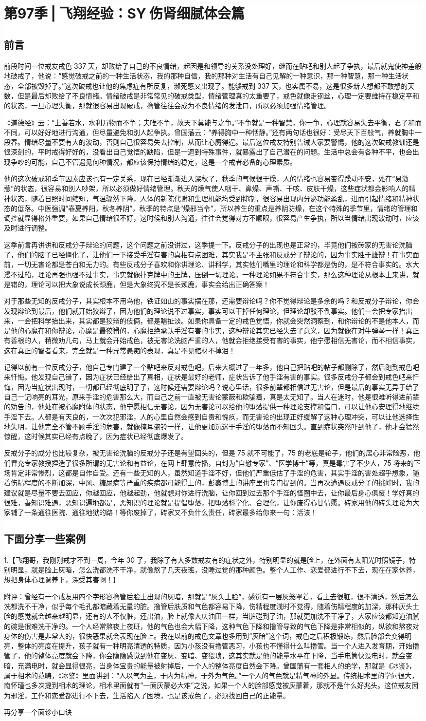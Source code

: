 # 第97季 | 飞翔经验：SY 伤肾细腻体会篇

## 前言

前段时间一位戒友戒色 337 天，却败给了自己的不良情绪，起因是和领导的关系没处理好，继而在贴吧和别人起了争执，最后就鬼使神差般地破戒了，他说：“感觉破戒之前的一种生活状态，我的那种自信，我的那种对生活有自己见解的一种意识，那一种智慧，那一种生活状态，全部被毁掉了。”这次破戒也让他的焦虑症有所反复，濒死感又出现了。能够戒到 337 天，也实属不易，这是很多新人想都不敢想的天数，但是最后却败给了不良情绪。情绪破戒是非常常见的破戒类型，情绪管理真的太重要了，戒色就像走钢丝，心理一定要维持在稳定平和的状态，一旦心理失衡，那就很容易出现破戒，撸管往往会成为不良情绪的发泄口，所以必须加强情绪管理。

《道德经》云：“上善若水，水利万物而不争；夫唯不争，故天下莫能与之争。”不争就是一种智慧，你一争，心理就容易失去平衡，君子和而不同，可以好好地进行沟通，但尽量避免和别人起争执。曾国藩云：“养得胸中一种恬静。”还有两句话也很好：受尽天下百般气，养就胸中一段春。情绪尽量不要有大的波动，否则自己很容易失去控制，从而让心魔得逞。最后这位戒友特别告诫大家要警惕，他的这次破戒教训还是很深刻的，平时戒得好好的，没看出自己觉悟的缺陷，但是一遇到特殊事件，就暴露出了自己潜在的问题。生活中总会有各种不平，也会出现争吵的可能，自己不管遇见何种情况，都应该保持情绪的稳定，这是一个戒者必备的心理素质。

他的这次破戒和季节因素应该也有一定关系，现在已经渐渐进入深秋了，秋季的气候很干燥，人的情绪也容易变得躁动不安，处在“易激惹”的状态，很容易和别人吵架，所以必须做好情绪管理。秋天的燥气使人咽干、鼻燥、声嘶、干咳、皮肤干燥，这些症状都会影响人的精神状态，随着日照时间缩短，气温骤然下降，人体的新陈代谢和生理机能均受到抑制，很容易出现内分泌功能紊乱，进而引起情绪和精神状态的低落。中医强调“春夏养阳，秋冬养阴”，秋季的特点是“燥邪当令”，所以养生的重点是养阴防燥，在这个特殊的季节里，情绪的管理和调控就显得格外重要，如果自己情绪很不好，这时候和别人沟通，往往会觉得对方不顺眼，很容易产生争执，所以当情绪出现波动时，应该及时进行调整。

这季前言再讲讲和反戒分子辩论的问题，这个问题之前没讲过，这季提一下。反戒分子的出现也是正常的，毕竟他们被砖家的无害论洗脑了，他们的脑子已经僵化了，让他们一下接受手淫有害的真相有点困难，其实我是不主张和反戒分子辩论的，因为事实胜于雄辩！在事实面前，一切无害论都是苍白和无力的。有些反戒分子喜欢和你讲理论、讲科学，其实他们嘴里的理论和科学都是伪的，是不符合事实的。水大漫不过船，理论再强也强不过事实，事实就像扑克牌中的王牌，压倒一切理论。一种理论如果不符合事实，那么这种理论从根本上来讲，就是错的，理论可以把大象说成长颈鹿，但是大象终究不是长颈鹿，事实会给出正确答案！

对于那些无知的反戒分子，其实根本不用鸟他，铁证如山的事实摆在那，还需要辩论吗？你不觉得辩论是多余的吗？和反戒分子辩论，你会发现辩论到最后，他们就开始狡辩了，因为他们的理论说不过事实，事实可以干掉任何理论，但理论却驳不倒事实。他们一会把专家抬出来，一会把科学抬出来，其实都是狡辩的伎俩，都是瞎扯淡。如果你具备一定的戒色觉悟，你就会突然洞察到，和你辩论的不是他本人，而是他的心魔在和你辩论，心魔是最狡猾的，心魔拒绝承认手淫有害的事实，这种辩论其实已经失去了意义，因为就像在对牛弹琴一样！真正有善根的人，稍微劝几句，马上就会开始戒色，被无害论洗脑严重的人，他就会拒绝接受有害的事实，他宁愿相信无害论，而不相信事实，这在真正的智者看来，完全就是一种异常愚痴的表现，真是不见棺材不掉泪！

记得以前有一位反戒分子，他自己专门建了一个贴吧来反对戒色吧，后来大概过了一年多，他自己把贴吧的帖子都删除了，然后跑到戒色吧来忏悔。他发现自己错了，因为症状已经给出了真相，症状是最好的老师，症状告诉了他手淫有害的事实。很多反戒分子都会到戒色吧来忏悔，因为当症状出现时，一切都已经彻底明了了，这时候还需要辩论吗？说心里话，很多前辈都相信过无害论，但是最后的事实无异于给了自己一记响亮的耳光，原来手淫的危害那么大，而自己之前一直被无害论蒙蔽和欺骗着，真是太无知了。当人在迷时，他是很难听得进前辈的劝告的，他处在被心魔附体的状态，他宁愿相信无害论，因为无害论可以给他的堕落提供一种理论支撑和借口，可以让他心安理得地继续手淫下去。人都是有天良的，一次次犯邪淫，人的心里自然会感到自责和愧疚，而无害论的出现正好缓解了这种心理冲突，可以让他选择性地失明，让他完全不管不顾手淫的危害，就像掩耳盗铃一样，让他更加沉迷于手淫的堕落而不知回头。直到症状突然吓到他了，他才会猛然惊醒，这时候其实已经有点晚了，因为症状已经彻底爆发了。

反戒分子的成分也比较复杂，被无害论洗脑的反戒分子还是有望回头的，但是 75 就不可能了，75 的老底是轮子，他们的居心非常险恶，他们冒充专家教授捏造了很多所谓的无害论和有益论，在网上肆意传播，自封为“自慰专家”、“医学博士”等，真是毒害了不少人，75 将来的下场肯定非常惨烈，这都是自作自受。还有一些无知的人，虽然知道手淫不好，但他们严重低估了手淫的危害，其实手淫的害处超乎想象，随着伤精程度的不断加深，中风、糖尿病等严重的疾病都可能得上的，彭鑫博士的讲座里也专门提到的。当再次遭遇反戒分子的挑衅时，我的建议就是尽量不要去回应，你越回应，他越起劲，他就想对你进行洗脑，让你回到过去那个手淫的怪圈中去，让你最后身心俱废！学好真的很难，善知识难遇，恶知识遍地都是，恶知识的理论就是提倡堕落，把堕落科学化、合理化，让你废得心甘情愿。砖家用他的砖头理论为大家铺了一条通往医院、通往地狱的路！等你废掉了，砖家又不负什么责任，砖家最多给你来一句：活该！

## 下面分享一些案例

1.【飞翔哥，我刚刚戒才不到一周，今年 30 了，我除了有大多数戒友有的症状之外，特别明显的就是脸上，在外面有太阳光时照镜子，特别明显，就是脸上灰暗，怎么洗都洗不干净，就像熬了几天夜班，没睡过觉的那种颜色。整个人工作、恋爱都进行不下去，现在在家休养，想把身体心理调养下，深受其害啊！】

附评：曾经有一个戒友用四个字形容撸管后脸上出现的灰暗，那就是“灰头土脸”，感觉有一层灰笼罩着，看上去很脏，很不清透，然后怎么洗都洗不干净，似乎每个毛孔都暗藏着无量的脏。撸管后肤质和气色都容易下降，伤精程度浅时不觉得，随着伤精程度的加深，那种灰头土脸的感觉就会越来越明显，还有的人不仅脏，还出油，脸上就像大庆油田一样，当脏碰到了油，那就更加洗不干净了，大家应该都知道油腻的碗是很难洗干净的。一个人经常熬夜上夜班，他的气色也会大幅下降，这种气色下降和撸管导致的气色下降是非常相似的，纵欲和熬夜对身体的伤害是非常大的，很快恶果就会表现在脸上。我在以前的戒色文章也多用到“灰暗”这个词，戒色之后积极锻炼，然后脸部会变得明亮，整体的亮度在提升，孩子就有一种明亮清透的特质，因为小孩没有撸管恶习，小孩也不懂得什么叫撸管。当一个人进入发育期，开始撸管了，他的整体亮度就会下降，你会隐隐感觉到他在变灰、变暗、变猥琐，这其实就是他的能量水平在下降，当手电筒快没电时，就会变暗，充满电时，就会显得很亮，当身体宝贵的能量被射掉后，一个人的整体亮度自然会下降。曾国藩有一套相人的绝学，那就是《冰鉴》，属于相术的范畴，《冰鉴》里面讲到：“人以气为主，于内为精神，于外为气色。”一个人的气色就是精气神的外显。传统相术里的学问很大，南怀瑾也多次提到相术的理论，相术里面就有“一面灰蒙必大难”之说，如果一个人的脸部感觉被灰蒙着，那就不是什么好兆头。这位戒友因为邪淫，工作和恋爱都进行不下去，生活陷入了困境，也是该戒色了，必须找回自己的正能量。

再分享一个面诊小口诀
